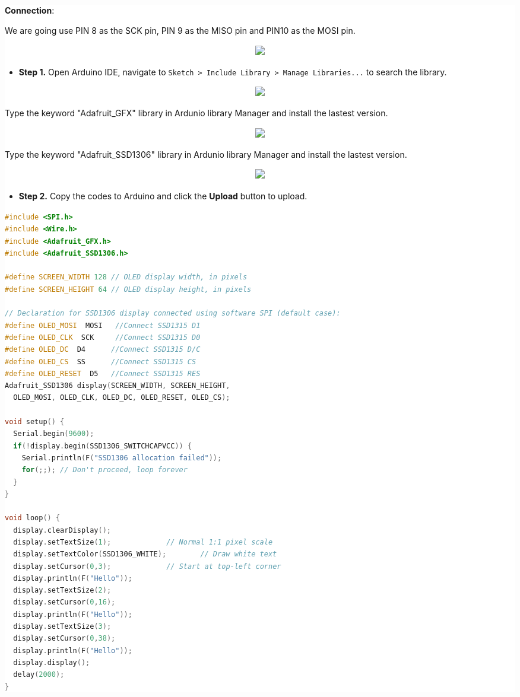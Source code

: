 **Connection**:

We are going use PIN 8 as the SCK pin, PIN 9 as the MISO pin and PIN10 as the MOSI pin.

<div align="center"><img width={780} src="https://files.seeedstudio.com/wiki/XIAO-RP2040/img/boardurl9.png" /></div>

- **Step 1.** Open Arduino IDE, navigate to `Sketch > Include Library > Manage Libraries...` to search the library.

<div align="center"><img width={780} src="https://files.seeedstudio.com/wiki/XIAO-RP2040/img/boardurl4.png" /></div>

Type the keyword "Adafruit_GFX" library in Ardunio library Manager and install the lastest version.

<div align="center"><img width={780} src="https://files.seeedstudio.com/wiki/XIAO-RP2040/img/board10.png" /></div>

Type the keyword "Adafruit_SSD1306" library in Ardunio library Manager and install the lastest version.

<div align="center"><img width={780} src="https://files.seeedstudio.com/wiki/XIAO-RP2040/img/boardurl11.png" /></div>

- **Step 2.** Copy the codes to Arduino and click the **Upload** button to upload.

```c++
#include <SPI.h>
#include <Wire.h>
#include <Adafruit_GFX.h>
#include <Adafruit_SSD1306.h>

#define SCREEN_WIDTH 128 // OLED display width, in pixels
#define SCREEN_HEIGHT 64 // OLED display height, in pixels

// Declaration for SSD1306 display connected using software SPI (default case):
#define OLED_MOSI  MOSI   //Connect SSD1315 D1
#define OLED_CLK  SCK     //Connect SSD1315 D0
#define OLED_DC  D4      //Connect SSD1315 D/C
#define OLED_CS  SS      //Connect SSD1315 CS
#define OLED_RESET  D5   //Connect SSD1315 RES
Adafruit_SSD1306 display(SCREEN_WIDTH, SCREEN_HEIGHT,
  OLED_MOSI, OLED_CLK, OLED_DC, OLED_RESET, OLED_CS);

void setup() {
  Serial.begin(9600);
  if(!display.begin(SSD1306_SWITCHCAPVCC)) {
    Serial.println(F("SSD1306 allocation failed"));
    for(;;); // Don't proceed, loop forever
  }
}

void loop() {
  display.clearDisplay();
  display.setTextSize(1);             // Normal 1:1 pixel scale
  display.setTextColor(SSD1306_WHITE);        // Draw white text
  display.setCursor(0,3);             // Start at top-left corner
  display.println(F("Hello"));
  display.setTextSize(2); 
  display.setCursor(0,16);  
  display.println(F("Hello"));
  display.setTextSize(3); 
  display.setCursor(0,38);  
  display.println(F("Hello"));
  display.display();
  delay(2000);
}
```
